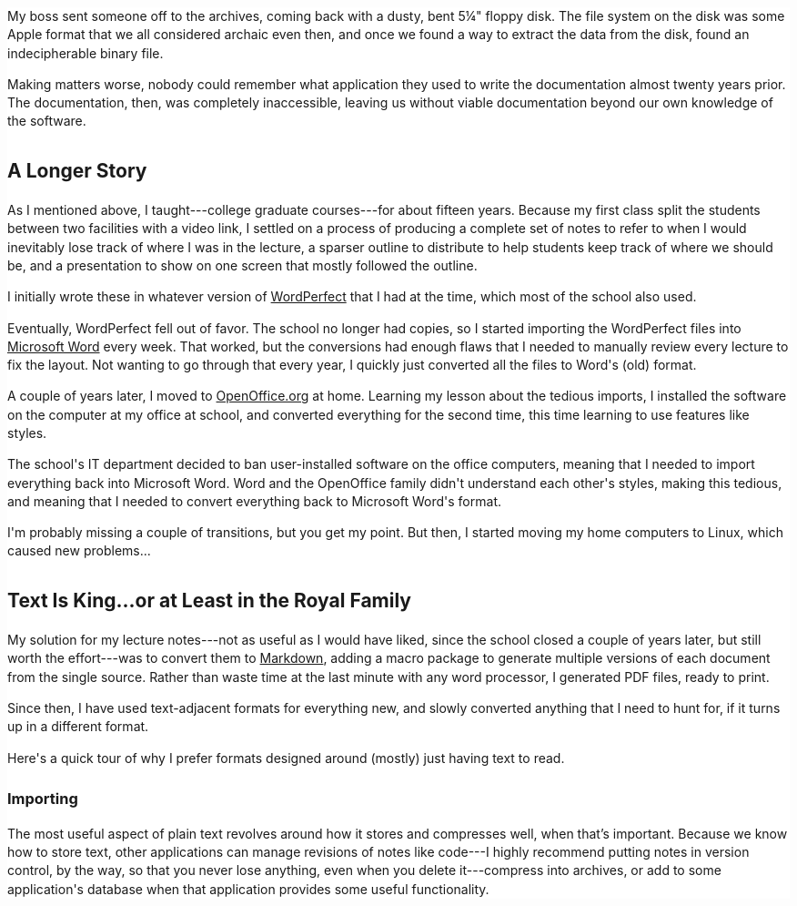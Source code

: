 My boss sent someone off to the archives, coming back with a dusty, bent 5¼" floppy disk.  The file system on the disk was some Apple format that we all considered archaic even then, and once we found a way to extract the data from the disk, found an indecipherable binary file.

Making matters worse, nobody could remember what application they used to write the documentation almost twenty years prior.  The documentation, then, was completely inaccessible, leaving us without viable documentation beyond our own knowledge of the software.

## A Longer Story

As I mentioned above, I taught---college graduate courses---for about fifteen years.  Because my first class split the students between two facilities with a video link, I settled on a process of  producing a complete set of notes to refer to when I would inevitably lose track of where I was in the lecture, a sparser outline to distribute to help students keep track of where we should be, and a presentation to show on one screen that mostly followed the outline.

I initially wrote these in whatever version of [WordPerfect](https://en.wikipedia.org/wiki/WordPerfect) that I had at the time, which most of the school also used.

Eventually, WordPerfect fell out of favor.  The school no longer had copies, so I started importing the WordPerfect files into [Microsoft Word](https://en.wikipedia.org/wiki/Microsoft_word) every week.  That worked, but the conversions had enough flaws that I needed to manually review every lecture to fix the layout.  Not wanting to go through that every year, I quickly just converted all the files to Word's (old) format.

A couple of years later, I moved to [OpenOffice.org](https://en.wikipedia.org/wiki/OpenOffice.org) at home.  Learning my lesson about the tedious imports, I installed the software on the computer at my office at school, and converted everything for the second time, this time learning to use features like styles.

The school's IT department decided to ban user-installed software on the office computers, meaning that I needed to import everything back into Microsoft Word.  Word and the OpenOffice family didn't understand each other's styles, making this tedious, and meaning that I needed to convert everything back to Microsoft Word's format.

I'm probably missing a couple of transitions, but you get my point.  But then, I started moving my home computers to Linux, which caused new problems...

## Text Is King...or at Least in the Royal Family

My solution for my lecture notes---not as useful as I would have liked, since the school closed a couple of years later, but still worth the effort---was to convert them to [Markdown](https://en.wikipedia.org/wiki/Markdown), adding a macro package to generate multiple versions of each document from the single source.  Rather than waste time at the last minute with any word processor, I generated PDF files, ready to print.

Since then, I have used text-adjacent formats for everything new, and slowly converted anything that I need to hunt for, if it turns up in a different format.

Here's a quick tour of why I prefer formats designed around (mostly) just having text to read.

### Importing

The most useful aspect of plain text revolves around how it stores and compresses well, when that’s important.  Because we know how to store text, other applications can manage revisions of notes like code---I highly recommend putting notes in version control, by the way, so that you never lose anything, even when you delete it---compress into archives, or add to some application's database when that application provides some useful functionality.
